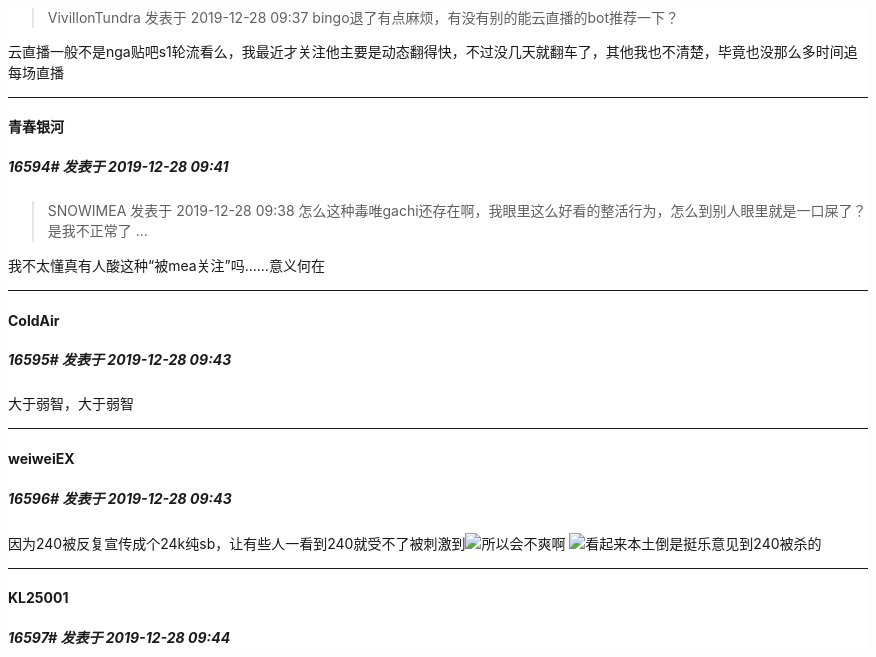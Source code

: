 

<blockquote>VivillonTundra 发表于 2019-12-28 09:37
bingo退了有点麻烦，有没有别的能云直播的bot推荐一下？</blockquote>
云直播一般不是nga贴吧s1轮流看么，我最近才关注他主要是动态翻得快，不过没几天就翻车了，其他我也不清楚，毕竟也没那么多时间追每场直播







-----

####  青春银河  
##### 16594#       发表于 2019-12-28 09:41



<blockquote>SNOWIMEA 发表于 2019-12-28 09:38
怎么这种毒唯gachi还存在啊，我眼里这么好看的整活行为，怎么到别人眼里就是一口屎了？是我不正常了 ...</blockquote>
我不太懂真有人酸这种“被mea关注”吗……意义何在







-----

####  ColdAir  
##### 16595#       发表于 2019-12-28 09:43




大于弱智，大于弱智







-----

####  weiweiEX  
##### 16596#       发表于 2019-12-28 09:43




因为240被反复宣传成个24k纯sb，让有些人一看到240就受不了被刺激到<img src="https://static.saraba1st.com/image/smiley/face2017/068.png" referrerpolicy="no-referrer">所以会不爽啊
<img src="https://static.saraba1st.com/image/smiley/face2017/068.png" referrerpolicy="no-referrer">看起来本土倒是挺乐意见到240被杀的







-----

####  KL25001  
##### 16597#       发表于 2019-12-28 09:44
